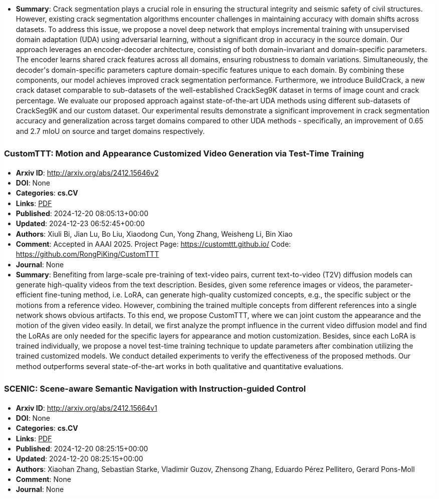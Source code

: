 - **Summary**: Crack segmentation plays a crucial role in ensuring the structural integrity and seismic safety of civil structures. However, existing crack segmentation algorithms encounter challenges in maintaining accuracy with domain shifts across datasets. To address this issue, we propose a novel deep network that employs incremental training with unsupervised domain adaptation (UDA) using adversarial learning, without a significant drop in accuracy in the source domain. Our approach leverages an encoder-decoder architecture, consisting of both domain-invariant and domain-specific parameters. The encoder learns shared crack features across all domains, ensuring robustness to domain variations. Simultaneously, the decoder's domain-specific parameters capture domain-specific features unique to each domain. By combining these components, our model achieves improved crack segmentation performance. Furthermore, we introduce BuildCrack, a new crack dataset comparable to sub-datasets of the well-established CrackSeg9K dataset in terms of image count and crack percentage. We evaluate our proposed approach against state-of-the-art UDA methods using different sub-datasets of CrackSeg9K and our custom dataset. Our experimental results demonstrate a significant improvement in crack segmentation accuracy and generalization across target domains compared to other UDA methods - specifically, an improvement of 0.65 and 2.7 mIoU on source and target domains respectively.



### CustomTTT: Motion and Appearance Customized Video Generation via Test-Time Training
- **Arxiv ID**: http://arxiv.org/abs/2412.15646v2
- **DOI**: None
- **Categories**: **cs.CV**
- **Links**: [PDF](http://arxiv.org/pdf/2412.15646v2)
- **Published**: 2024-12-20 08:05:13+00:00
- **Updated**: 2024-12-23 06:52:45+00:00
- **Authors**: Xiuli Bi, Jian Lu, Bo Liu, Xiaodong Cun, Yong Zhang, Weisheng Li, Bin Xiao
- **Comment**: Accepted in AAAI 2025. Project Page: https://customttt.github.io/
  Code: https://github.com/RongPiKing/CustomTTT
- **Journal**: None
- **Summary**: Benefiting from large-scale pre-training of text-video pairs, current text-to-video (T2V) diffusion models can generate high-quality videos from the text description. Besides, given some reference images or videos, the parameter-efficient fine-tuning method, i.e. LoRA, can generate high-quality customized concepts, e.g., the specific subject or the motions from a reference video. However, combining the trained multiple concepts from different references into a single network shows obvious artifacts. To this end, we propose CustomTTT, where we can joint custom the appearance and the motion of the given video easily. In detail, we first analyze the prompt influence in the current video diffusion model and find the LoRAs are only needed for the specific layers for appearance and motion customization. Besides, since each LoRA is trained individually, we propose a novel test-time training technique to update parameters after combination utilizing the trained customized models. We conduct detailed experiments to verify the effectiveness of the proposed methods. Our method outperforms several state-of-the-art works in both qualitative and quantitative evaluations.



### SCENIC: Scene-aware Semantic Navigation with Instruction-guided Control
- **Arxiv ID**: http://arxiv.org/abs/2412.15664v1
- **DOI**: None
- **Categories**: **cs.CV**
- **Links**: [PDF](http://arxiv.org/pdf/2412.15664v1)
- **Published**: 2024-12-20 08:25:15+00:00
- **Updated**: 2024-12-20 08:25:15+00:00
- **Authors**: Xiaohan Zhang, Sebastian Starke, Vladimir Guzov, Zhensong Zhang, Eduardo Pérez Pellitero, Gerard Pons-Moll
- **Comment**: None
- **Journal**: None